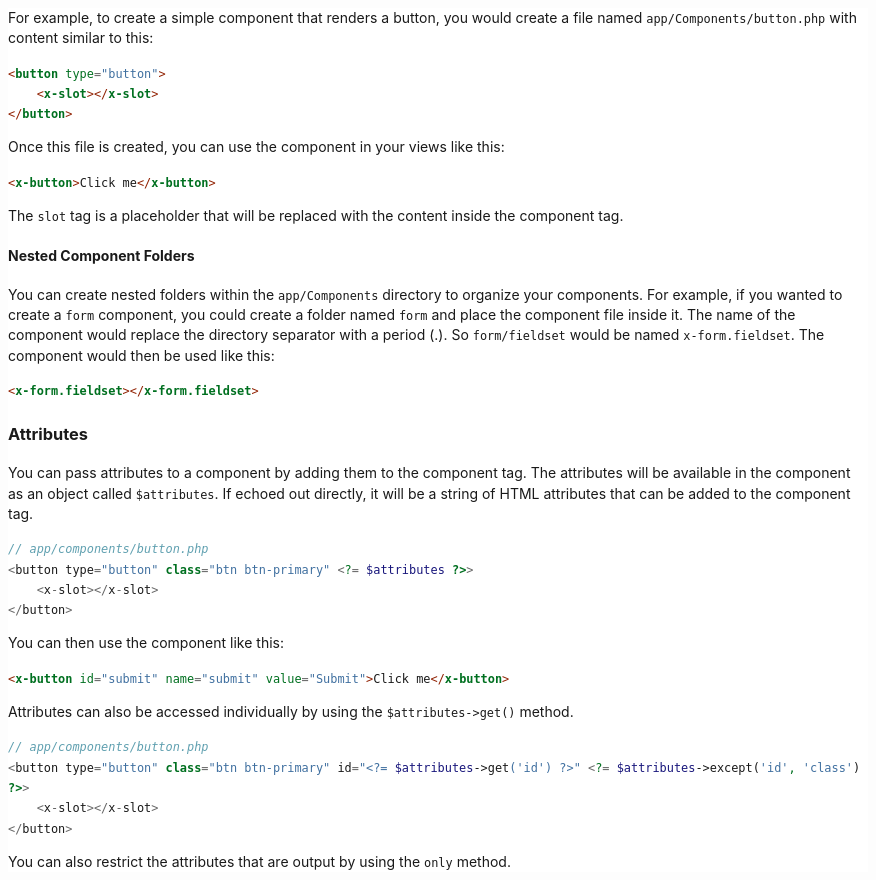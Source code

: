 For example, to create a simple component that renders a button, you would create a file named `app/Components/button.php` with content similar to this:

```html
<button type="button">
    <x-slot></x-slot>
</button>
```

Once this file is created, you can use the component in your views like this:

```html
<x-button>Click me</x-button>
```

The `slot` tag is a placeholder that will be replaced with the content inside the component tag.

#### Nested Component Folders

You can create nested folders within the `app/Components` directory to organize your components. For example, if you wanted to create a `form` component, you could create a folder named `form` and place the component file inside it. The name of the component would replace the directory separator with a period (.). So `form/fieldset` would be named `x-form.fieldset`. The component would then be used like this:

```html
<x-form.fieldset></x-form.fieldset>
```

### Attributes

You can pass attributes to a component by adding them to the component tag. The attributes will be available in the component as an object called `$attributes`. If echoed out directly, it will be a string of HTML attributes that can be added to the component tag.

```php
// app/components/button.php
<button type="button" class="btn btn-primary" <?= $attributes ?>>
    <x-slot></x-slot>
</button>
```

You can then use the component like this:

```html
<x-button id="submit" name="submit" value="Submit">Click me</x-button>
```

Attributes can also be accessed individually by using the `$attributes->get()` method.

```php
// app/components/button.php
<button type="button" class="btn btn-primary" id="<?= $attributes->get('id') ?>" <?= $attributes->except('id', 'class') ?>>
    <x-slot></x-slot>
</button>
```

You can also restrict the attributes that are output by using the `only` method.

